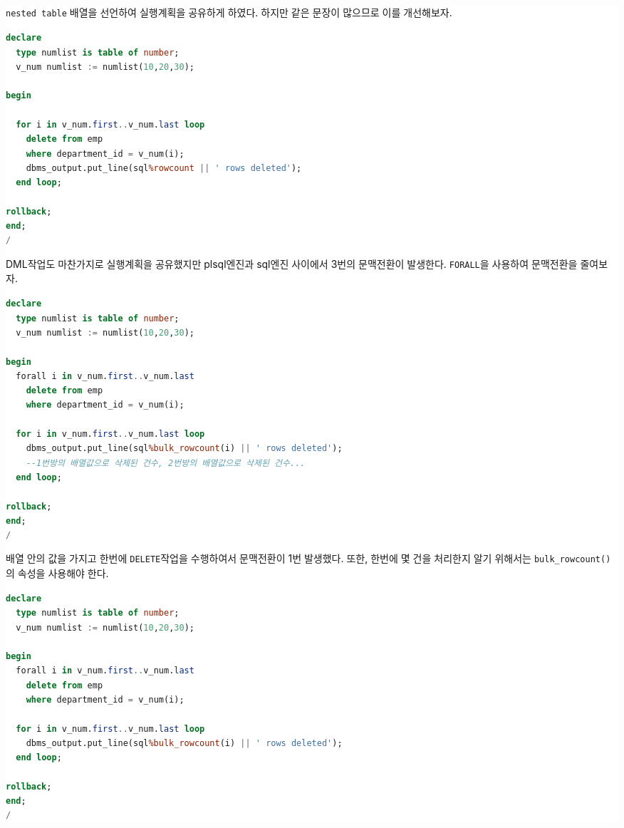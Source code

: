 `nested table` 배열을 선언하여 실행계획을 공유하게 하였다. 하지만 같은 문장이 많으므로 이를 개선해보자.

```sql
declare 
  type numlist is table of number;
  v_num numlist := numlist(10,20,30);
  
begin

  for i in v_num.first..v_num.last loop
    delete from emp
    where department_id = v_num(i);
    dbms_output.put_line(sql%rowcount || ' rows deleted');
  end loop;
  
rollback;
end;
/
```

DML작업도 마찬가지로 실행계획을 공유했지만 plsql엔진과 sql엔진 사이에서 3번의 문맥전환이 발생한다. `FORALL`을 사용하여 문맥전환을 줄여보자.

```sql
declare 
  type numlist is table of number;
  v_num numlist := numlist(10,20,30);
  
begin
  forall i in v_num.first..v_num.last 
    delete from emp
    where department_id = v_num(i);
  
  for i in v_num.first..v_num.last loop  
    dbms_output.put_line(sql%bulk_rowcount(i) || ' rows deleted');
    --1번방의 배열값으로 삭제된 건수, 2번방의 배열값으로 삭제된 건수...
  end loop;
  
rollback;
end;
/
```

배열 안의 값을 가지고 한번에 `DELETE`작업을 수행하여서 문맥전환이 1번 발생했다. 또한, 한번에 몇 건을 처리한지 알기 위해서는 `bulk_rowcount()`의 속성을 사용해야 한다.

```sql
declare 
  type numlist is table of number;
  v_num numlist := numlist(10,20,30);
  
begin
  forall i in v_num.first..v_num.last 
    delete from emp
    where department_id = v_num(i);
  
  for i in v_num.first..v_num.last loop  
    dbms_output.put_line(sql%bulk_rowcount(i) || ' rows deleted');
  end loop;
  
rollback;
end;
/
```
